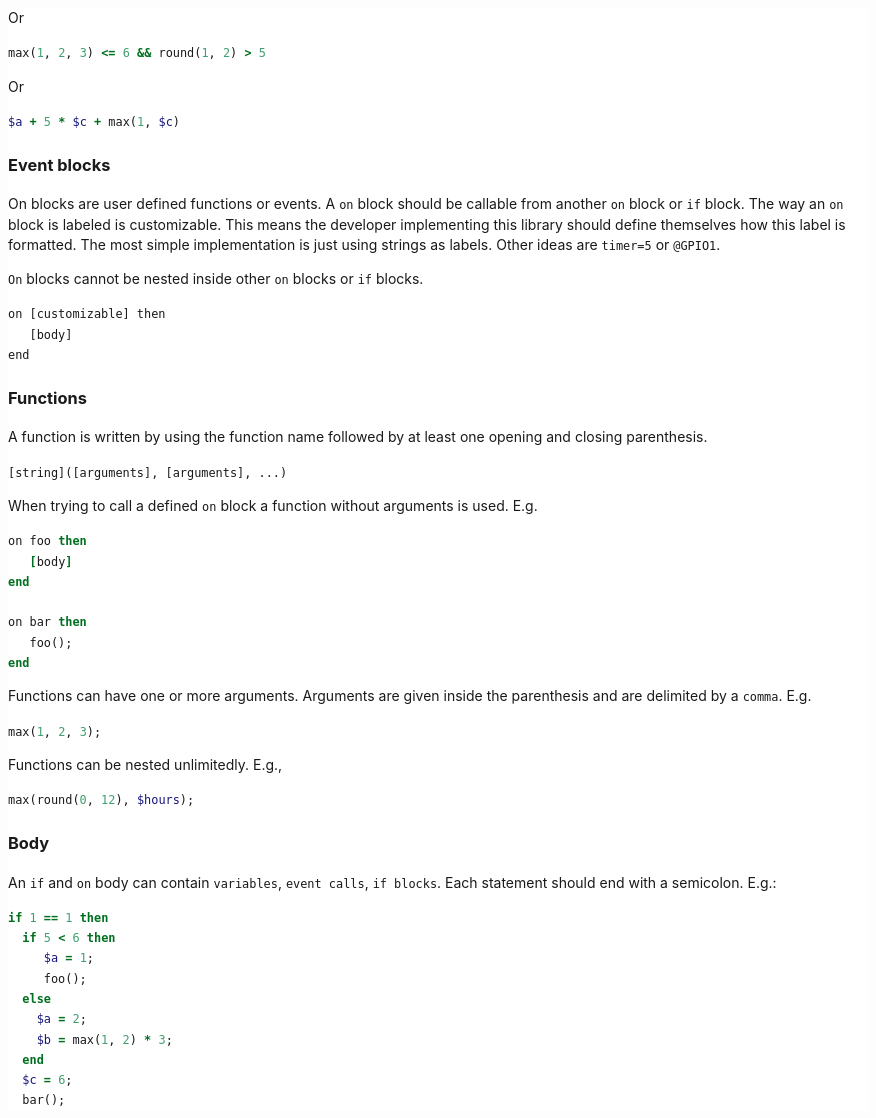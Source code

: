 Or
```ruby
max(1, 2, 3) <= 6 && round(1, 2) > 5
```

Or
```ruby
$a + 5 * $c + max(1, $c)
```

### Event blocks

On blocks are user defined functions or events. A `on` block should be callable from another `on` block or `if` block. The way an `on` block is labeled is customizable. This means the developer implementing this library should define themselves how this label is formatted. The most simple implementation is just using strings as labels. Other ideas are `timer=5` or `@GPIO1`.

`On` blocks cannot be nested inside other `on` blocks or `if` blocks.
```
on [customizable] then
   [body]
end
```

### Functions

A function is written by using the function name followed by at least one opening and closing parenthesis.

```
[string]([arguments], [arguments], ...)
```

When trying to call a defined `on` block a function without arguments is used. E.g.
```ruby
on foo then
   [body]
end

on bar then
   foo();
end
```

Functions can have one or more arguments. Arguments are given inside the parenthesis and are delimited by a `comma`. E.g.
```ruby
max(1, 2, 3);
```
Functions can be nested unlimitedly. E.g.,
```ruby
max(round(0, 12), $hours);
```

### Body

An `if` and `on` body can contain `variables`, `event calls`, `if blocks`. Each statement should end with a semicolon. E.g.:
```ruby
if 1 == 1 then
  if 5 < 6 then
     $a = 1;
     foo();
  else
    $a = 2;
    $b = max(1, 2) * 3;
  end
  $c = 6;
  bar();
```